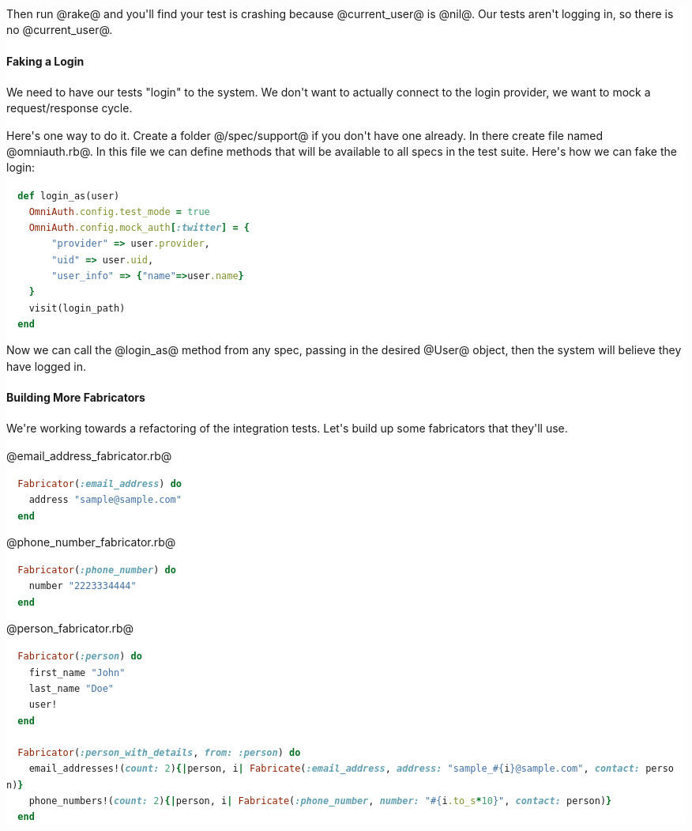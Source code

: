 Then run @rake@ and you'll find your test is crashing because @current_user@ is @nil@. Our tests aren't logging in, so there is no @current_user@.

#### Faking a Login

We need to have our tests "login" to the system. We don't want to actually connect to the login provider, we want to mock a request/response cycle. 

Here's one way to do it. Create a folder @/spec/support@ if you don't have one already. In there create file named @omniauth.rb@. In this file we can define methods that will be available to all specs in the test suite. Here's how we can fake the login:

```ruby
  def login_as(user)
    OmniAuth.config.test_mode = true
    OmniAuth.config.mock_auth[:twitter] = {
        "provider" => user.provider,
        "uid" => user.uid,
        "user_info" => {"name"=>user.name}
    }  
    visit(login_path)
  end
```

Now we can call the @login_as@ method from any spec, passing in the desired @User@ object, then the system will believe they have logged in.

#### Building More Fabricators

We're working towards a refactoring of the integration tests. Let's build up some fabricators that they'll use.

@email_address_fabricator.rb@

```ruby
  Fabricator(:email_address) do
    address "sample@sample.com"
  end
```

@phone_number_fabricator.rb@

```ruby
  Fabricator(:phone_number) do
    number "2223334444"
  end
```

@person_fabricator.rb@

```ruby
  Fabricator(:person) do
    first_name "John"
    last_name "Doe"
    user!
  end

  Fabricator(:person_with_details, from: :person) do
    email_addresses!(count: 2){|person, i| Fabricate(:email_address, address: "sample_#{i}@sample.com", contact: person)}
    phone_numbers!(count: 2){|person, i| Fabricate(:phone_number, number: "#{i.to_s*10}", contact: person)}
  end
```
